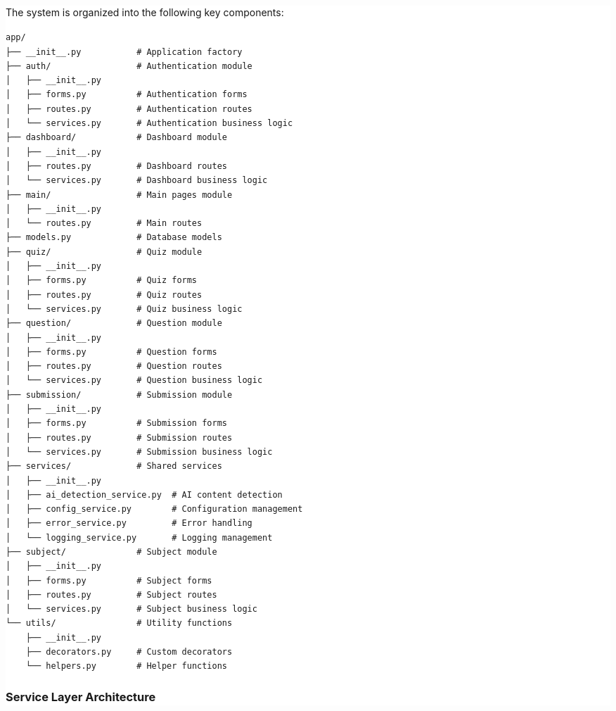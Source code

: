 The system is organized into the following key components:

```
app/
├── __init__.py           # Application factory
├── auth/                 # Authentication module
│   ├── __init__.py
│   ├── forms.py          # Authentication forms
│   ├── routes.py         # Authentication routes
│   └── services.py       # Authentication business logic
├── dashboard/            # Dashboard module
│   ├── __init__.py
│   ├── routes.py         # Dashboard routes
│   └── services.py       # Dashboard business logic
├── main/                 # Main pages module
│   ├── __init__.py
│   └── routes.py         # Main routes
├── models.py             # Database models
├── quiz/                 # Quiz module
│   ├── __init__.py
│   ├── forms.py          # Quiz forms
│   ├── routes.py         # Quiz routes
│   └── services.py       # Quiz business logic
├── question/             # Question module
│   ├── __init__.py
│   ├── forms.py          # Question forms
│   ├── routes.py         # Question routes
│   └── services.py       # Question business logic
├── submission/           # Submission module
│   ├── __init__.py
│   ├── forms.py          # Submission forms
│   ├── routes.py         # Submission routes
│   └── services.py       # Submission business logic
├── services/             # Shared services
│   ├── __init__.py
│   ├── ai_detection_service.py  # AI content detection
│   ├── config_service.py        # Configuration management
│   ├── error_service.py         # Error handling
│   └── logging_service.py       # Logging management
├── subject/              # Subject module
│   ├── __init__.py
│   ├── forms.py          # Subject forms
│   ├── routes.py         # Subject routes
│   └── services.py       # Subject business logic
└── utils/                # Utility functions
    ├── __init__.py
    ├── decorators.py     # Custom decorators
    └── helpers.py        # Helper functions
```

### Service Layer Architecture
